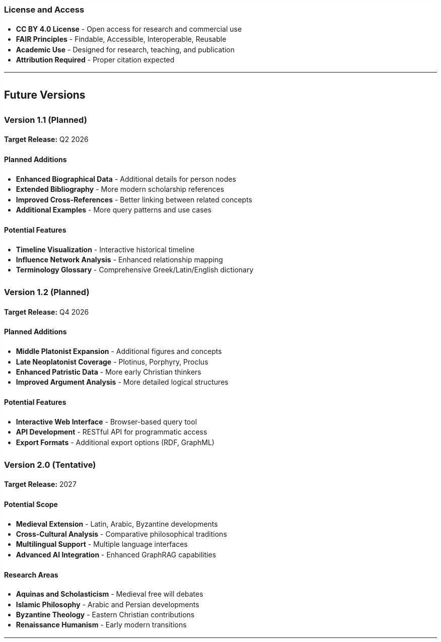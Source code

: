 ### License and Access
- **CC BY 4.0 License** - Open access for research and commercial use
- **FAIR Principles** - Findable, Accessible, Interoperable, Reusable
- **Academic Use** - Designed for research, teaching, and publication
- **Attribution Required** - Proper citation expected

---

## Future Versions

### Version 1.1 (Planned)
**Target Release:** Q2 2026

#### Planned Additions
- **Enhanced Biographical Data** - Additional details for person nodes
- **Extended Bibliography** - More modern scholarship references
- **Improved Cross-References** - Better linking between related concepts
- **Additional Examples** - More query patterns and use cases

#### Potential Features
- **Timeline Visualization** - Interactive historical timeline
- **Influence Network Analysis** - Enhanced relationship mapping
- **Terminology Glossary** - Comprehensive Greek/Latin/English dictionary

### Version 1.2 (Planned)
**Target Release:** Q4 2026

#### Planned Additions
- **Middle Platonist Expansion** - Additional figures and concepts
- **Late Neoplatonist Coverage** - Plotinus, Porphyry, Proclus
- **Enhanced Patristic Data** - More early Christian thinkers
- **Improved Argument Analysis** - More detailed logical structures

#### Potential Features
- **Interactive Web Interface** - Browser-based query tool
- **API Development** - RESTful API for programmatic access
- **Export Formats** - Additional export options (RDF, GraphML)

### Version 2.0 (Tentative)
**Target Release:** 2027

#### Potential Scope
- **Medieval Extension** - Latin, Arabic, Byzantine developments
- **Cross-Cultural Analysis** - Comparative philosophical traditions
- **Multilingual Support** - Multiple language interfaces
- **Advanced AI Integration** - Enhanced GraphRAG capabilities

#### Research Areas
- **Aquinas and Scholasticism** - Medieval free will debates
- **Islamic Philosophy** - Arabic and Persian developments
- **Byzantine Theology** - Eastern Christian contributions
- **Renaissance Humanism** - Early modern transitions

---